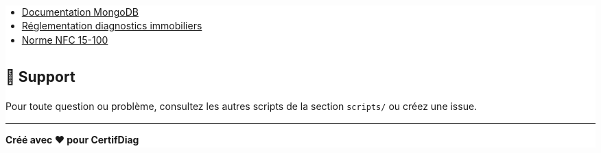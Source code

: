 - [Documentation MongoDB](https://www.mongodb.com/docs/)
- [Réglementation diagnostics immobiliers](https://www.legifrance.gouv.fr/)
- [Norme NFC 15-100](https://www.promotelec.com/)

## 📧 Support

Pour toute question ou problème, consultez les autres scripts de la section `scripts/` ou créez une issue.

---

**Créé avec ❤️ pour CertifDiag**

